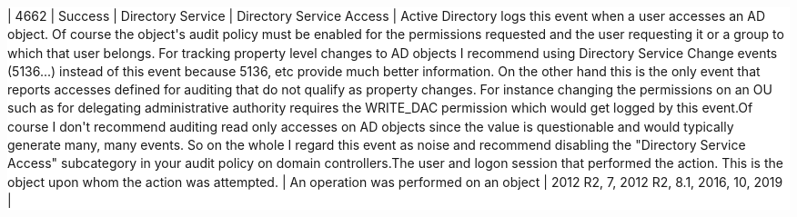 | 4662    | Success         | Directory Service     | Directory Service Access                                                                        | Active Directory logs this event when a user accesses an AD object.    Of course the object's audit policy must be enabled for the permissions requested and the user requesting it or a group to which that user belongs.  For tracking property level changes to AD objects I recommend using Directory Service Change events (5136...) instead of this event because 5136, etc provide much better information.    On the other hand this is the only event that reports accesses defined for auditing that do not qualify as property changes. For instance changing the permissions on an OU such as for delegating administrative authority requires the WRITE_DAC permission which would get logged by this event.Of course I don't recommend auditing read only accesses on AD objects since the value is questionable and would typically generate many, many events.  So on the whole I regard this event as noise and recommend disabling the "Directory Service Access" subcategory in your audit policy on domain controllers.The user and logon session that performed the action. This is the object upon whom the action was attempted.                                                                                                                                                                                                                                                                                                                                                                                                                                                                                                                                                                                                                                                                                                                                                                                                                                                                                                                                                                                                                                                                                                                                                                                                                                                                                                                                                                                                                                                                                                                                                                                                                                                                                                                                                                                                                                                                                                                                                                                                                                                                                                                        | An operation was performed on an object                                                                                                                                                                                                                                                                                                                                                                                                                                                                                                                                                                                                                                                                                                                                                                                                                                                                                                                                                                                                                                                                                                                                                                                                                                                                                                                               | 2012 R2, 7, 2012 R2, 8.1, 2016, 10, 2019 |